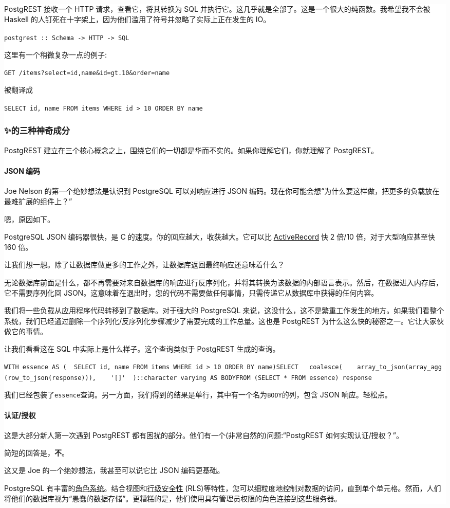 PostgREST 接收一个 HTTP 请求，查看它，将其转换为 SQL 并执行它。这几乎就是全部了。这是一个很大的纯函数。我希望我不会被 Haskell 的人钉死在十字架上，因为他们滥用了符号并忽略了实际上正在发生的 IO。

```
postgrest :: Schema -> HTTP -> SQL
```

这里有一个稍微复杂一点的例子:

```
GET /items?select=id,name&id=gt.10&order=name
```

被翻译成

```
SELECT id, name FROM items WHERE id > 10 ORDER BY name
```

### ✨的三种神奇成分

PostgREST 建立在三个核心概念之上，围绕它们的一切都是华而不实的。如果你理解它们，你就理解了 PostgREST。

#### JSON 编码

Joe Nelson 的第一个绝妙想法是认识到 PostgreSQL 可以对响应进行 JSON 编码。现在你可能会想“为什么要这样做，把更多的负载放在最难扩展的组件上？”

嗯，原因如下。

PostgreSQL JSON 编码器很快，是 C 的速度。你的回应越大，收获越大。它可以比 [ActiveRecord](https://dockyard.com/blog/2014/05/27/avoid-rails-when-generating-json-responses-with-postgresql) 快 2 倍/10 倍，对于大型响应甚至快 160 倍。

让我们想一想。除了让数据库做更多的工作之外，让数据库返回最终响应还意味着什么？

无论数据库前面是什么，都不再需要对来自数据库的响应进行反序列化，并将其转换为该数据的内部语言表示。然后，在数据进入内存后，它不需要序列化回 JSON。这意味着在退出时，您的代码不需要做任何事情，只需传递它从数据库中获得的任何内容。

我们将一些负载从应用程序代码转移到了数据库。对于强大的 PostgreSQL 来说，这没什么，这不是繁重工作发生的地方。如果我们看整个系统，我们已经通过删除一个序列化/反序列化步骤减少了需要完成的工作总量。这也是 PostgREST 为什么这么快的秘密之一。它让大家伙做它的事情。

让我们看看这在 SQL 中实际上是什么样子。这个查询类似于 PostgREST 生成的查询。

```
WITH essence AS (  SELECT id, name FROM items WHERE id > 10 ORDER BY name)SELECT   coalesce(    array_to_json(array_agg(row_to_json(response))),    '[]'  )::character varying AS BODYFROM (SELECT * FROM essence) response
```

我们已经包装了`essence`查询。另一方面，我们得到的结果是单行，其中有一个名为`BODY`的列，包含 JSON 响应。轻松点。

#### 认证/授权

这是大部分新人第一次遇到 PostgREST 都有困扰的部分。他们有一个(非常自然的)问题:“PostgREST 如何实现认证/授权？”。

简短的回答是，**不**。

这又是 Joe 的一个绝妙想法，我甚至可以说它比 JSON 编码更基础。

PostgreSQL 有丰富的[角色系统](https://www.postgresql.org/docs/current/static/user-manag.html)。结合视图和[行级安全性](https://www.postgresql.org/docs/9.6/static/ddl-rowsecurity.html) (RLS)等特性，您可以细粒度地控制对数据的访问，直到单个单元格。然而，人们将他们的数据库视为“愚蠢的数据存储”。更糟糕的是，他们使用具有管理员权限的角色连接到这些服务器。
